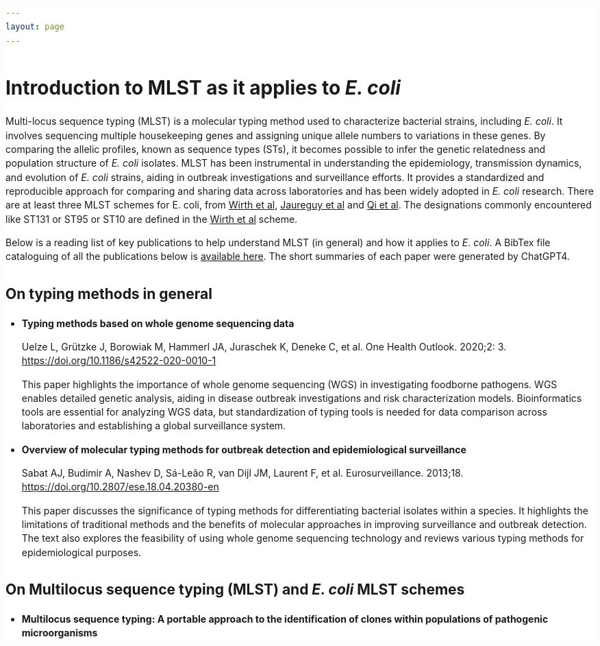 ```yaml
---
layout: page 
---
```


# Introduction to MLST as it applies to _E. coli_
Multi-locus sequence typing (MLST) is a molecular typing method used to characterize bacterial strains, including _E. coli_. It involves sequencing multiple housekeeping genes and assigning unique allele numbers to variations in these genes. By comparing the allelic profiles, known as sequence types (STs), it becomes possible to infer the genetic relatedness and population structure of _E. coli_ isolates. MLST has been instrumental in understanding the epidemiology, transmission dynamics, and evolution of _E. coli_ strains, aiding in outbreak investigations and surveillance efforts. It provides a standardized and reproducible approach for comparing and sharing data across laboratories and has been widely adopted in _E. coli_ research. There are at least three MLST schemes for E. coli, from [Wirth et al](https://doi.org/10.1111/j.1365-2958.2006.05172.x), [Jaureguy et al](https://doi.org/10.1186/1471-2164-9-560) and [Qi et al](http://shigatox.net/ecmlst/cgi-bin/index). The designations commonly encountered like ST131 or ST95 or ST10 are defined in the [Wirth et al](https://doi.org/10.1111/j.1365-2958.2006.05172.x) scheme.

Below is a reading list of key publications to help understand MLST (in general) and how it applies to _E. coli_. A BibTex file cataloguing of all the publications below is [available here](/bibtex/ecolimlst.bib). The short summaries of each paper were generated by ChatGPT4.

## On typing methods in general

- **Typing methods based on whole genome sequencing data**

  Uelze L, Grützke J, Borowiak M, Hammerl JA, Juraschek K, Deneke C, et al. One Health Outlook. 2020;2: 3. https://doi.org/10.1186/s42522-020-0010-1

  This paper highlights the importance of whole genome sequencing (WGS) in investigating foodborne pathogens. WGS enables detailed genetic analysis, aiding in disease outbreak investigations and risk characterization models. Bioinformatics tools are essential for analyzing WGS data, but standardization of typing tools is needed for data comparison across laboratories and establishing a global surveillance system.

- **Overview of molecular typing methods for outbreak detection and epidemiological surveillance**

  Sabat AJ, Budimir A, Nashev D, Sá-Leão R, van Dijl JM, Laurent F, et al. Eurosurveillance. 2013;18. https://doi.org/10.2807/ese.18.04.20380-en

  This paper discusses the significance of typing methods for differentiating bacterial isolates within a species. It highlights the limitations of traditional methods and the benefits of molecular approaches in improving surveillance and outbreak detection. The text also explores the feasibility of using whole genome sequencing technology and reviews various typing methods for epidemiological purposes.

## On Multilocus sequence typing (MLST) and _E. coli_ MLST schemes

- **Multilocus sequence typing: A portable approach to the identification of clones within populations of pathogenic microorganisms**
